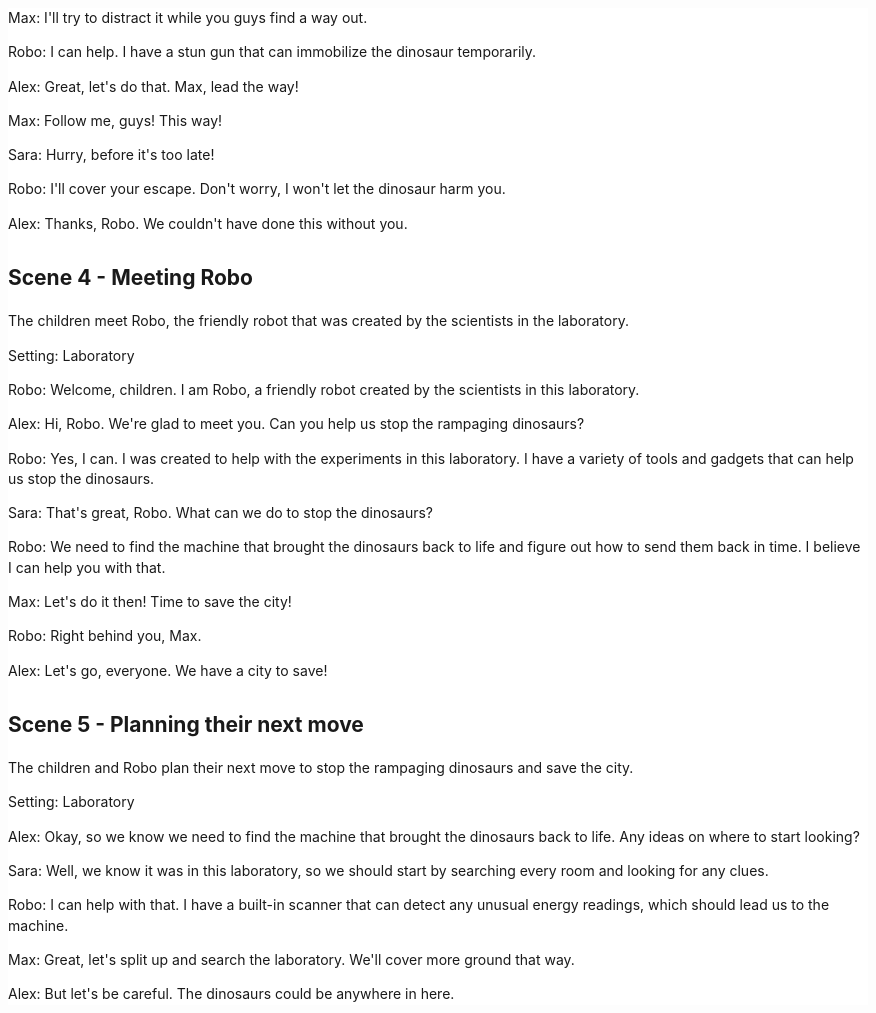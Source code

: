 Max: I'll try to distract it while you guys find a way out.

Robo: I can help. I have a stun gun that can immobilize the dinosaur temporarily.

Alex: Great, let's do that. Max, lead the way!

Max: Follow me, guys! This way!

Sara: Hurry, before it's too late!

Robo: I'll cover your escape. Don't worry, I won't let the dinosaur harm you.

Alex: Thanks, Robo. We couldn't have done this without you.

## Scene 4 - Meeting Robo

The children meet Robo, the friendly robot that was created by the scientists in the laboratory.

Setting: Laboratory

Robo: Welcome, children. I am Robo, a friendly robot created by the scientists in this laboratory.

Alex: Hi, Robo. We're glad to meet you. Can you help us stop the rampaging dinosaurs?

Robo: Yes, I can. I was created to help with the experiments in this laboratory. I have a variety of tools and gadgets
that can help us stop the dinosaurs.

Sara: That's great, Robo. What can we do to stop the dinosaurs?

Robo: We need to find the machine that brought the dinosaurs back to life and figure out how to send them back in time.
I believe I can help you with that.

Max: Let's do it then! Time to save the city!

Robo: Right behind you, Max.

Alex: Let's go, everyone. We have a city to save!

## Scene 5 - Planning their next move

The children and Robo plan their next move to stop the rampaging dinosaurs and save the city.

Setting: Laboratory

Alex: Okay, so we know we need to find the machine that brought the dinosaurs back to life. Any ideas on where to start
looking?

Sara: Well, we know it was in this laboratory, so we should start by searching every room and looking for any clues.

Robo: I can help with that. I have a built-in scanner that can detect any unusual energy readings, which should lead us
to the machine.

Max: Great, let's split up and search the laboratory. We'll cover more ground that way.

Alex: But let's be careful. The dinosaurs could be anywhere in here.
